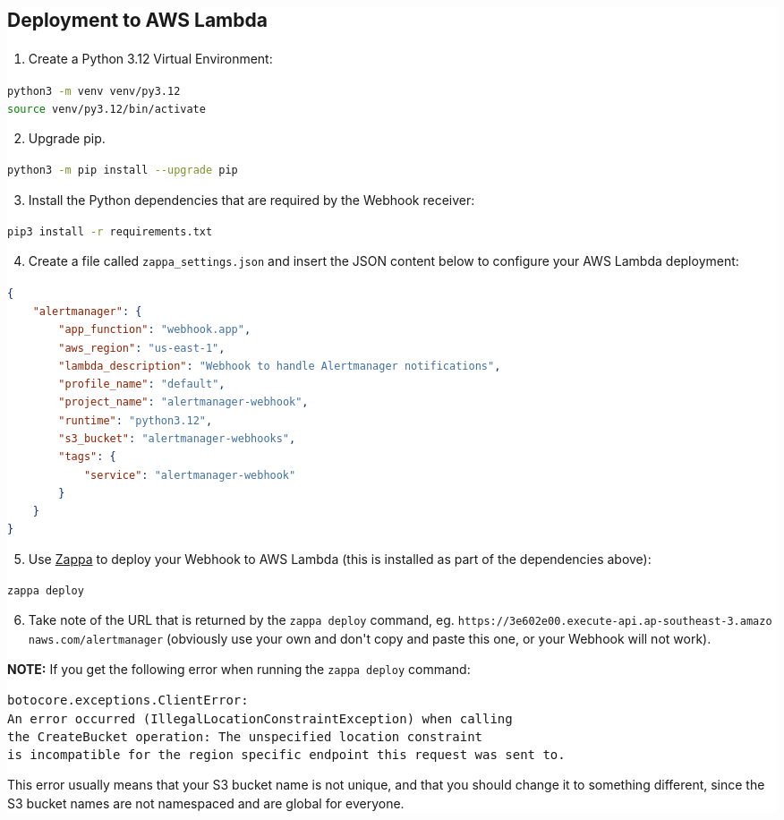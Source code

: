 ## Deployment to AWS Lambda

1. Create a Python 3.12 Virtual Environment:
```bash
python3 -m venv venv/py3.12
source venv/py3.12/bin/activate
```
2. Upgrade pip.
```bash
python3 -m pip install --upgrade pip
```
3. Install the Python dependencies that are required by the Webhook receiver:
```bash
pip3 install -r requirements.txt
```
4. Create a file called `zappa_settings.json` and insert the JSON content below
to configure your AWS Lambda deployment:
```json
{
    "alertmanager": {
        "app_function": "webhook.app",
        "aws_region": "us-east-1",
        "lambda_description": "Webhook to handle Alertmanager notifications",
        "profile_name": "default",
        "project_name": "alertmanager-webhook",
        "runtime": "python3.12",
        "s3_bucket": "alertmanager-webhooks",
        "tags": {
            "service": "alertmanager-webhook"
        }
    }
}
```
5. Use [Zappa](https://github.com/Zappa/Zappa) to deploy your Webhook
to AWS Lambda (this is installed as part of the dependencies above):
```bash
zappa deploy
```
6. Take note of the URL that is returned by the `zappa deploy` command,
eg. `https://3e602e00.execute-api.ap-southeast-3.amazonaws.com/alertmanager`
   (obviously use your own and don't copy and paste this one, or your
Webhook will not work).

**NOTE:** If you get the following error when running the `zappa deploy` command:

<pre>
botocore.exceptions.ClientError:
An error occurred (IllegalLocationConstraintException) when calling
the CreateBucket operation: The unspecified location constraint
is incompatible for the region specific endpoint this request was sent to.
</pre>

This error usually means that your S3 bucket name is not unique, and that you
should change it to something different, since the S3 bucket names are not
namespaced and are global for everyone.
